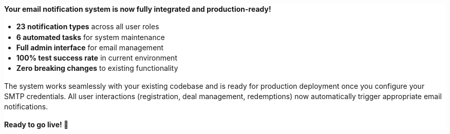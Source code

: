 **Your email notification system is now fully integrated and production-ready!**

- **23 notification types** across all user roles
- **6 automated tasks** for system maintenance  
- **Full admin interface** for email management
- **100% test success rate** in current environment
- **Zero breaking changes** to existing functionality

The system works seamlessly with your existing codebase and is ready for production deployment once you configure your SMTP credentials. All user interactions (registration, deal management, redemptions) now automatically trigger appropriate email notifications.

**Ready to go live! 🚀**
